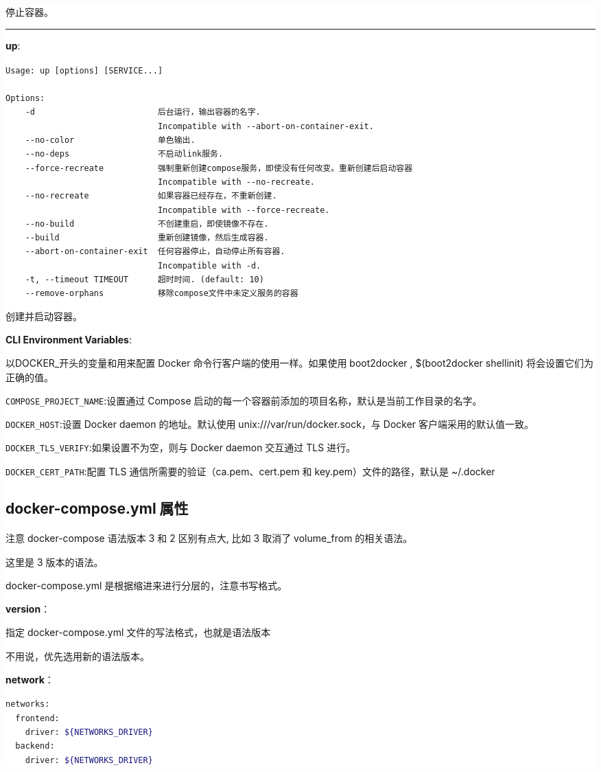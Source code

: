 停止容器。

---

**up**:

```console
Usage: up [options] [SERVICE...]

Options:
    -d                         后台运行，输出容器的名字.
                               Incompatible with --abort-on-container-exit.
    --no-color                 单色输出.
    --no-deps                  不启动link服务.
    --force-recreate           强制重新创建compose服务，即使没有任何改变。重新创建后启动容器
                               Incompatible with --no-recreate.
    --no-recreate              如果容器已经存在，不重新创建.
                               Incompatible with --force-recreate.
    --no-build                 不创建重启，即使镜像不存在.
    --build                    重新创建镜像，然后生成容器.
    --abort-on-container-exit  任何容器停止，自动停止所有容器.
                               Incompatible with -d.
    -t, --timeout TIMEOUT      超时时间. (default: 10)
    --remove-orphans           移除compose文件中未定义服务的容器
```

创建并启动容器。

**CLI Environment Variables**:

以DOCKER_开头的变量和用来配置 Docker 命令行客户端的使用一样。如果使用 boot2docker , $(boot2docker shellinit) 将会设置它们为正确的值。

`COMPOSE_PROJECT_NAME`:设置通过 Compose 启动的每一个容器前添加的项目名称，默认是当前工作目录的名字。

`DOCKER_HOST`:设置 Docker daemon 的地址。默认使用 unix:///var/run/docker.sock，与 Docker 客户端采用的默认值一致。

`DOCKER_TLS_VERIFY`:如果设置不为空，则与 Docker daemon 交互通过 TLS 进行。

`DOCKER_CERT_PATH`:配置 TLS 通信所需要的验证（ca.pem、cert.pem 和 key.pem）文件的路径，默认是 ~/.docker

## docker-compose.yml 属性

注意 docker-compose 语法版本 3 和 2 区别有点大, 比如 3 取消了 volume_from 的相关语法。

这里是 3 版本的语法。

docker-compose.yml 是根据缩进来进行分层的，注意书写格式。

**version**：

指定 docker-compose.yml 文件的写法格式，也就是语法版本

不用说，优先选用新的语法版本。

**network**：

```bash
networks:
  frontend:
    driver: ${NETWORKS_DRIVER}
  backend:
    driver: ${NETWORKS_DRIVER}
```

